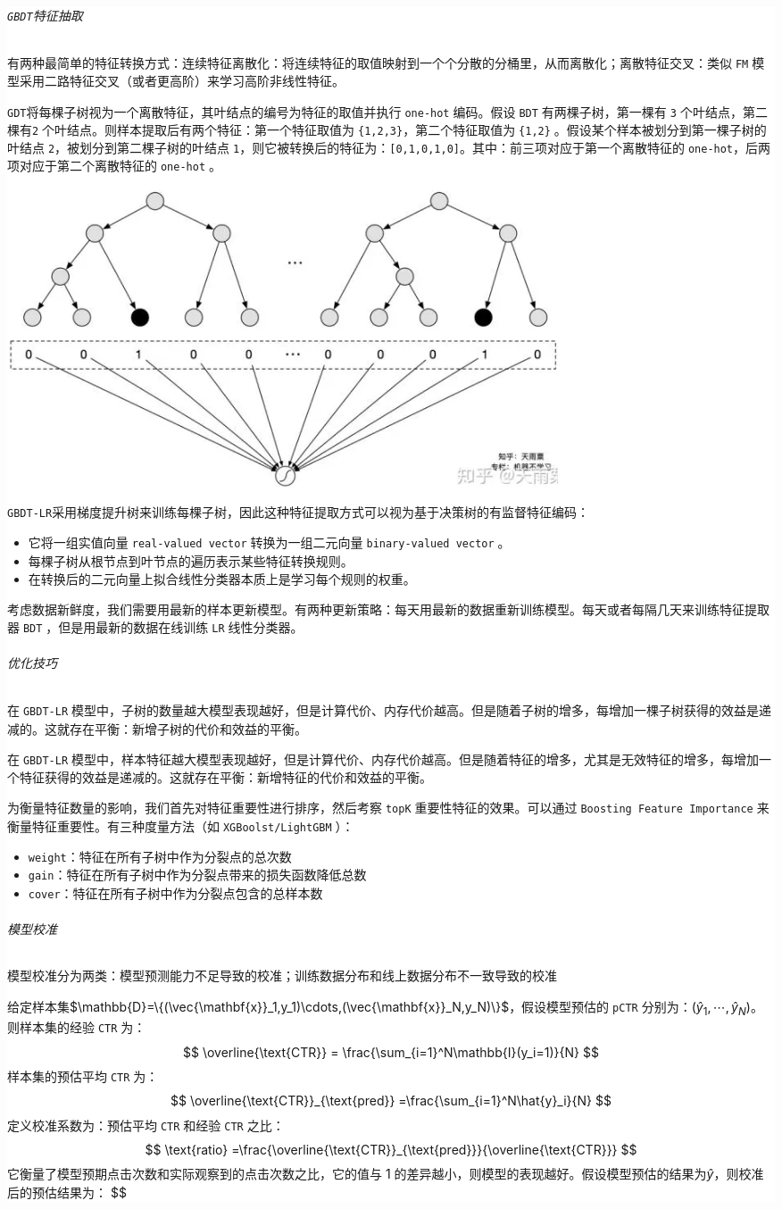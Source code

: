 ###### `GBDT`特征抽取

有两种最简单的特征转换方式：连续特征离散化：将连续特征的取值映射到一个个分散的分桶里，从而离散化；离散特征交叉：类似 `FM` 模型采用二路特征交叉（或者更高阶）来学习高阶非线性特征。

`GDT`将每棵子树视为一个离散特征，其叶结点的编号为特征的取值并执行 `one-hot` 编码。假设 `BDT` 有两棵子树，第一棵有 `3` 个叶结点，第二棵有`2` 个叶结点。则样本提取后有两个特征：第一个特征取值为 `{1,2,3}`，第二个特征取值为 `{1,2}` 。假设某个样本被划分到第一棵子树的叶结点 `2`，被划分到第二棵子树的叶结点 `1`，则它被转换后的特征为：`[0,1,0,1,0]`。其中：前三项对应于第一个离散特征的 `one-hot`，后两项对应于第二个离散特征的 `one-hot` 。



![](../../picture/1/303.png)

`GBDT-LR`采用梯度提升树来训练每棵子树，因此这种特征提取方式可以视为基于决策树的有监督特征编码：

- 它将一组实值向量 `real-valued vector` 转换为一组二元向量 `binary-valued vector` 。
- 每棵子树从根节点到叶节点的遍历表示某些特征转换规则。
- 在转换后的二元向量上拟合线性分类器本质上是学习每个规则的权重。

考虑数据新鲜度，我们需要用最新的样本更新模型。有两种更新策略：每天用最新的数据重新训练模型。每天或者每隔几天来训练特征提取器 `BDT` ，但是用最新的数据在线训练 `LR` 线性分类器。

###### 优化技巧

在 `GBDT-LR` 模型中，子树的数量越大模型表现越好，但是计算代价、内存代价越高。但是随着子树的增多，每增加一棵子树获得的效益是递减的。这就存在平衡：新增子树的代价和效益的平衡。

在 `GBDT-LR` 模型中，样本特征越大模型表现越好，但是计算代价、内存代价越高。但是随着特征的增多，尤其是无效特征的增多，每增加一个特征获得的效益是递减的。这就存在平衡：新增特征的代价和效益的平衡。

为衡量特征数量的影响，我们首先对特征重要性进行排序，然后考察 `topK` 重要性特征的效果。可以通过 `Boosting Feature Importance` 来衡量特征重要性。有三种度量方法（如 `XGBoolst/LightGBM` ）：

- `weight`：特征在所有子树中作为分裂点的总次数
- `gain`：特征在所有子树中作为分裂点带来的损失函数降低总数
- `cover`：特征在所有子树中作为分裂点包含的总样本数

###### 模型校准

模型校准分为两类：模型预测能力不足导致的校准；训练数据分布和线上数据分布不一致导致的校准

给定样本集$\mathbb{D}=\{(\vec{\mathbf{x}}_1,y_1)\cdots,(\vec{\mathbf{x}}_N,y_N)\}$，假设模型预估的 `pCTR` 分别为：$(\hat{y}_1,\cdots,\hat{y}_N)$。则样本集的经验 `CTR` 为：
$$
\overline{\text{CTR}} = \frac{\sum_{i=1}^N\mathbb{I}(y_i=1)}{N}
$$
样本集的预估平均 `CTR` 为：
$$
\overline{\text{CTR}}_{\text{pred}} =\frac{\sum_{i=1}^N\hat{y}_i}{N}
$$
定义校准系数为：预估平均 `CTR` 和经验 `CTR` 之比：
$$
\text{ratio} =\frac{\overline{\text{CTR}}_{\text{pred}}}{\overline{\text{CTR}}}
$$
它衡量了模型预期点击次数和实际观察到的点击次数之比，它的值与 1 的差异越小，则模型的表现越好。假设模型预估的结果为$\hat{y}$，则校准后的预估结果为：
$$